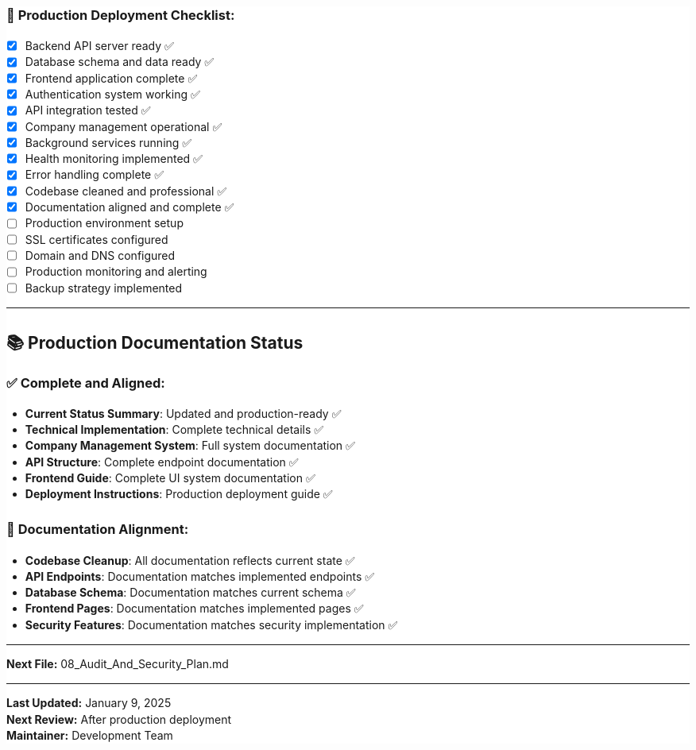 ### 🚀 **Production Deployment Checklist:**
- [x] Backend API server ready ✅
- [x] Database schema and data ready ✅
- [x] Frontend application complete ✅
- [x] Authentication system working ✅
- [x] API integration tested ✅
- [x] Company management operational ✅
- [x] Background services running ✅
- [x] Health monitoring implemented ✅
- [x] Error handling complete ✅
- [x] Codebase cleaned and professional ✅
- [x] Documentation aligned and complete ✅
- [ ] Production environment setup
- [ ] SSL certificates configured
- [ ] Domain and DNS configured
- [ ] Production monitoring and alerting
- [ ] Backup strategy implemented

---

## 📚 **Production Documentation Status**

### ✅ **Complete and Aligned:**
- **Current Status Summary**: Updated and production-ready ✅
- **Technical Implementation**: Complete technical details ✅
- **Company Management System**: Full system documentation ✅
- **API Structure**: Complete endpoint documentation ✅
- **Frontend Guide**: Complete UI system documentation ✅
- **Deployment Instructions**: Production deployment guide ✅

### 🔄 **Documentation Alignment:**
- **Codebase Cleanup**: All documentation reflects current state ✅
- **API Endpoints**: Documentation matches implemented endpoints ✅
- **Database Schema**: Documentation matches current schema ✅
- **Frontend Pages**: Documentation matches implemented pages ✅
- **Security Features**: Documentation matches security implementation ✅

---

**Next File:** 08_Audit_And_Security_Plan.md

---

**Last Updated:** January 9, 2025  
**Next Review:** After production deployment  
**Maintainer:** Development Team

